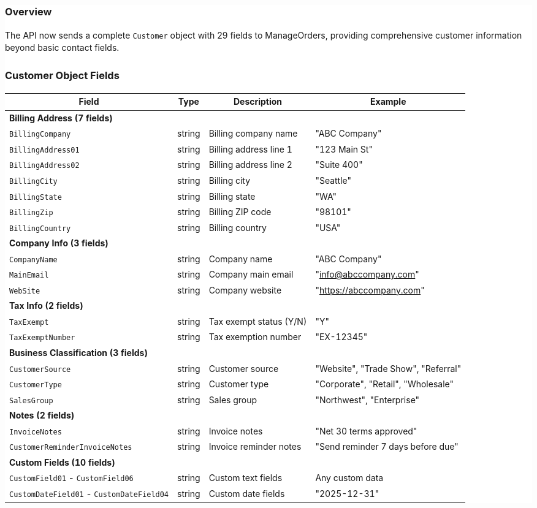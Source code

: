 ### Overview

The API now sends a complete `Customer` object with 29 fields to ManageOrders, providing comprehensive customer information beyond basic contact fields.

### Customer Object Fields

| Field | Type | Description | Example |
|-------|------|-------------|---------|
| **Billing Address (7 fields)** ||||
| `BillingCompany` | string | Billing company name | "ABC Company" |
| `BillingAddress01` | string | Billing address line 1 | "123 Main St" |
| `BillingAddress02` | string | Billing address line 2 | "Suite 400" |
| `BillingCity` | string | Billing city | "Seattle" |
| `BillingState` | string | Billing state | "WA" |
| `BillingZip` | string | Billing ZIP code | "98101" |
| `BillingCountry` | string | Billing country | "USA" |
| **Company Info (3 fields)** ||||
| `CompanyName` | string | Company name | "ABC Company" |
| `MainEmail` | string | Company main email | "info@abccompany.com" |
| `WebSite` | string | Company website | "https://abccompany.com" |
| **Tax Info (2 fields)** ||||
| `TaxExempt` | string | Tax exempt status (Y/N) | "Y" |
| `TaxExemptNumber` | string | Tax exemption number | "EX-12345" |
| **Business Classification (3 fields)** ||||
| `CustomerSource` | string | Customer source | "Website", "Trade Show", "Referral" |
| `CustomerType` | string | Customer type | "Corporate", "Retail", "Wholesale" |
| `SalesGroup` | string | Sales group | "Northwest", "Enterprise" |
| **Notes (2 fields)** ||||
| `InvoiceNotes` | string | Invoice notes | "Net 30 terms approved" |
| `CustomerReminderInvoiceNotes` | string | Invoice reminder notes | "Send reminder 7 days before due" |
| **Custom Fields (10 fields)** ||||
| `CustomField01` - `CustomField06` | string | Custom text fields | Any custom data |
| `CustomDateField01` - `CustomDateField04` | string | Custom date fields | "2025-12-31" |

